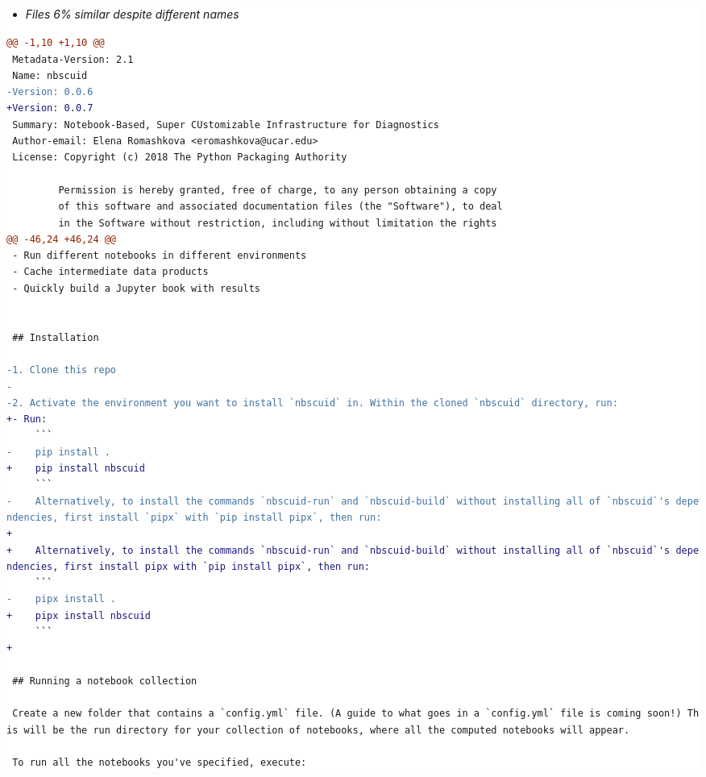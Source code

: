  * *Files 6% similar despite different names*

```diff
@@ -1,10 +1,10 @@
 Metadata-Version: 2.1
 Name: nbscuid
-Version: 0.0.6
+Version: 0.0.7
 Summary: Notebook-Based, Super CUstomizable Infrastructure for Diagnostics
 Author-email: Elena Romashkova <eromashkova@ucar.edu>
 License: Copyright (c) 2018 The Python Packaging Authority
         
         Permission is hereby granted, free of charge, to any person obtaining a copy
         of this software and associated documentation files (the "Software"), to deal
         in the Software without restriction, including without limitation the rights
@@ -46,24 +46,24 @@
 - Run different notebooks in different environments
 - Cache intermediate data products
 - Quickly build a Jupyter book with results
 
 
 ## Installation
 
-1. Clone this repo
-
-2. Activate the environment you want to install `nbscuid` in. Within the cloned `nbscuid` directory, run:
+- Run:
     ```
-    pip install .
+    pip install nbscuid
     ```
-    Alternatively, to install the commands `nbscuid-run` and `nbscuid-build` without installing all of `nbscuid`'s dependencies, first install `pipx` with `pip install pipx`, then run:
+    
+    Alternatively, to install the commands `nbscuid-run` and `nbscuid-build` without installing all of `nbscuid`'s dependencies, first install pipx with `pip install pipx`, then run:
     ```
-    pipx install .
+    pipx install nbscuid
     ```
+    
 
 ## Running a notebook collection
 
 Create a new folder that contains a `config.yml` file. (A guide to what goes in a `config.yml` file is coming soon!) This will be the run directory for your collection of notebooks, where all the computed notebooks will appear.
 
 To run all the notebooks you've specified, execute:
```
